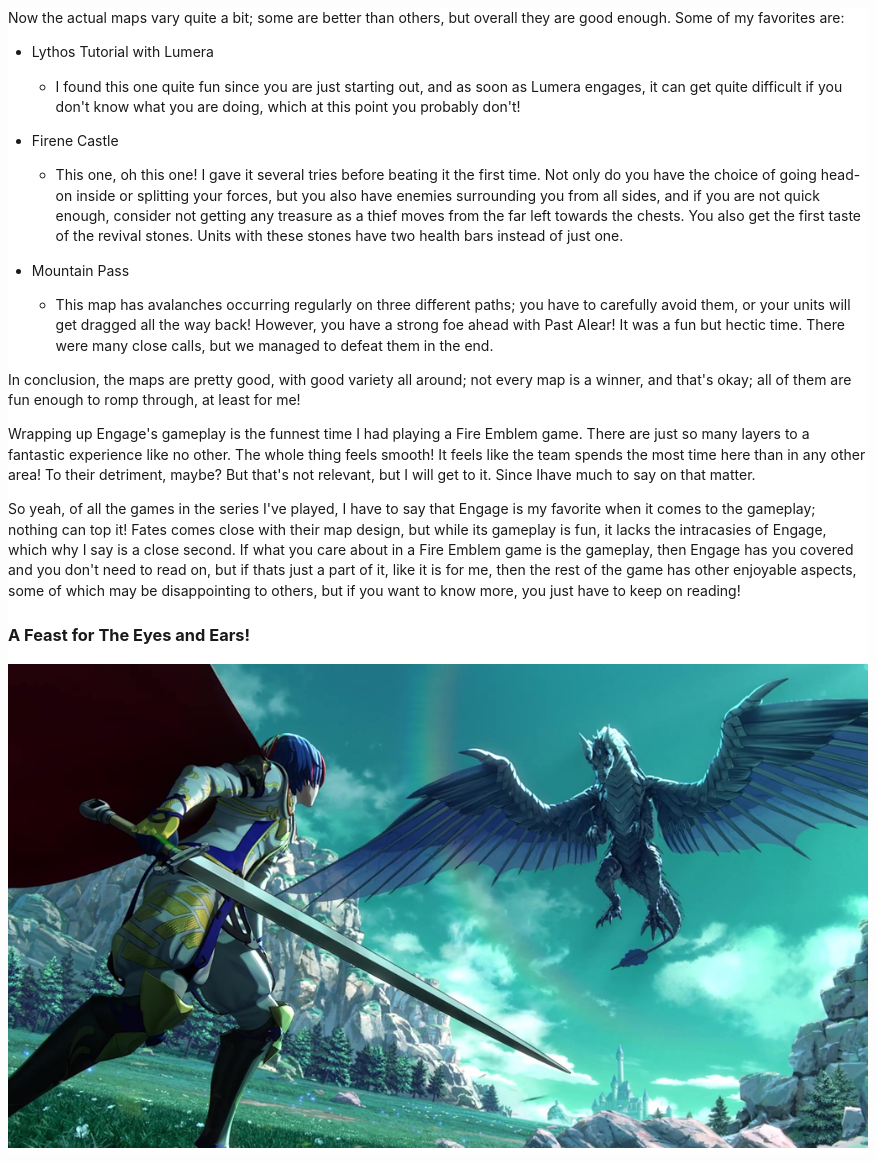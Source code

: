 Now the actual maps vary quite a bit; some are better than others, but overall they are good enough. Some of my favorites are:

- Lythos Tutorial with Lumera
  -  I found this one quite fun since you are just starting out, and as soon as Lumera engages, it can get quite difficult if you don't know what you are doing, which at this point you probably don't!

- Firene Castle
  - This one, oh this one! I gave it several tries before beating it the first time. Not only do you have the choice of going head-on inside or splitting your forces, but you also have enemies surrounding you from all sides, and if you are not quick enough, consider not getting any treasure as a thief moves from the far left towards the chests. You also get the first taste of the revival stones. Units with these stones have two health bars instead of just one.

- Mountain Pass
  - This map has avalanches occurring regularly on three different paths; you have to carefully avoid them, or your units will get dragged all the way back! However, you have a strong foe ahead with Past Alear! It was a fun but hectic time. There were many close calls, but we managed to defeat them in the end.

In conclusion, the maps are pretty good, with good variety all around; not every map is a winner, and that's okay; all of them are fun enough to romp through, at least for me!

Wrapping up Engage's gameplay is the funnest time I had playing a Fire Emblem game. There are just so many layers to a fantastic experience like no other. The whole thing feels smooth! It feels like the team spends the most time here than in any other area! To their detriment, maybe? But that's not relevant, but I will get to it. Since Ihave much to say on that matter.


So yeah, of all the games in the series I've played, I have to say that Engage is my favorite when it comes to the gameplay; nothing can top it! Fates comes close with their map design, but while its gameplay is fun, it lacks the intracasies of Engage, which why I say is a close second. If what you care about in a Fire Emblem game is the gameplay, then Engage has you covered and you don't need to read on, but if thats just a part of it, like it is for me, then the rest of the game has other enjoyable aspects, some of which may be disappointing to others, but if you want to know more, you just have to keep on reading!

### A Feast for The Eyes and Ears! 

![Divine Dragons](/assets/images/Divine%20Dragons.jpg)
